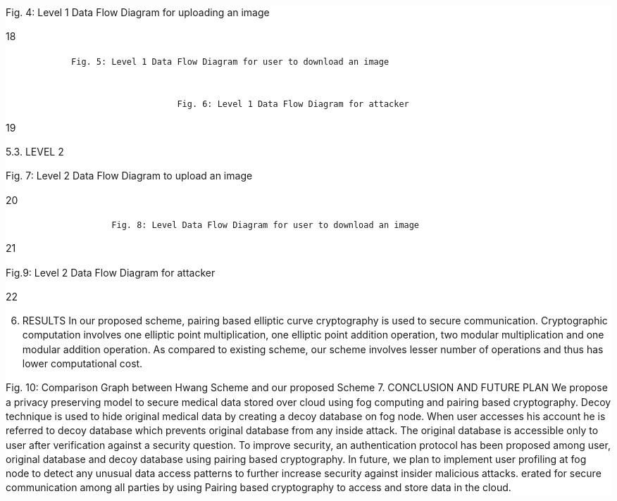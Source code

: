  
 
            
 Fig. 4: Level 1 Data Flow Diagram for uploading an image 
 
 
 
 
 
18 
 
 
 
          
                 Fig. 5: Level 1 Data Flow Diagram for user to download an image  
 
 
                                      Fig. 6: Level 1 Data Flow Diagram for attacker 
 
19 
 
5.3.  LEVEL 2 
 
 
   Fig. 7: Level 2 Data Flow Diagram to upload an image 
 
 
20 
 
 
  
 
                         Fig. 8: Level Data Flow Diagram for user to download an image  
 
 
 
 
 
 
  
 
21 
 
 
 
 
Fig.9: Level 2 Data Flow Diagram for attacker 
 
 
 
22 
 
6. RESULTS 
In our proposed scheme, pairing based elliptic curve cryptography is used to secure communication. Cryptographic computation involves one elliptic point multiplication, one elliptic point addition operation, two modular multiplication and one modular addition operation. As compared to existing scheme, our scheme involves lesser number of operations and thus has lower computational cost. 
 
Fig. 10: Comparison Graph between Hwang Scheme and our proposed Scheme 
7. CONCLUSION AND FUTURE PLAN 
We propose a privacy preserving model to secure medical data stored over cloud using fog computing and pairing based cryptography. Decoy technique is used to hide original medical data by creating a decoy database on fog node. When user accesses his account he is referred to decoy database which prevents original database from any inside attack. The original database is accessible only to user after verification against a security question. To improve security, an authentication protocol has been proposed among user, original database and decoy database using pairing based cryptography. 
In future, we plan to implement user profiling at fog node to detect any unusual data access patterns to further increase security against insider malicious attacks.   erated for secure communication among all parties by using Pairing based cryptography to access and store data in the cloud. 
